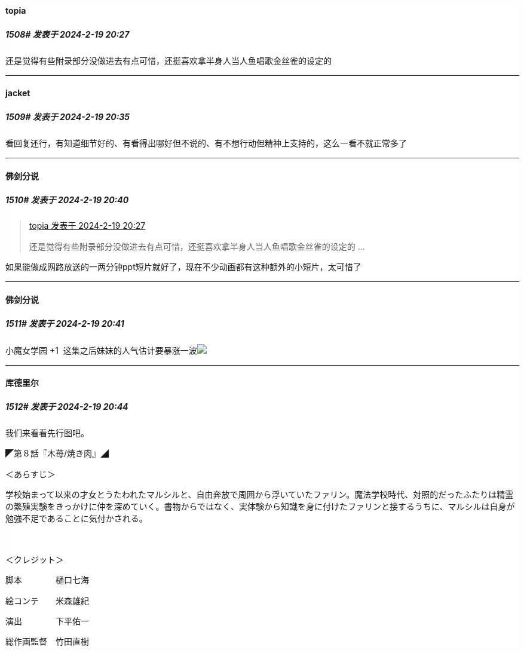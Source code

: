 ####  topia  
##### 1508#       发表于 2024-2-19 20:27

还是觉得有些附录部分没做进去有点可惜，还挺喜欢拿半身人当人鱼唱歌金丝雀的设定的


*****

####  jacket  
##### 1509#       发表于 2024-2-19 20:35

看回复还行，有知道细节好的、有看得出哪好但不说的、有不想行动但精神上支持的，这么一看不就正常多了


*****

####  佛剑分说  
##### 1510#       发表于 2024-2-19 20:40

<blockquote><a href="httphttps://bbs.saraba1st.com/2b/forum.php?mod=redirect&amp;goto=findpost&amp;pid=64002696&amp;ptid=2086008" target="_blank">topia 发表于 2024-2-19 20:27</a>

还是觉得有些附录部分没做进去有点可惜，还挺喜欢拿半身人当人鱼唱歌金丝雀的设定的 ...</blockquote>
如果能做成网路放送的一两分钟ppt短片就好了，现在不少动画都有这种额外的小短片，太可惜了

*****

####  佛剑分说  
##### 1511#       发表于 2024-2-19 20:41

小魔女学园 +1  这集之后妹妹的人气估计要暴涨一波<img src="https://static.saraba1st.com/image/smiley/face2017/066.png" referrerpolicy="no-referrer">

*****

####  库德里尔  
##### 1512#       发表于 2024-2-19 20:44

我们来看看先行图吧。

◤第８話『木苺/焼き肉』◢

＜あらすじ＞

学校始まって以来の才女とうたわれたマルシルと、自由奔放で周囲から浮いていたファリン。魔法学校時代、対照的だったふたりは精霊の繁殖実験をきっかけに仲を深めていく。書物からではなく、実体験から知識を身に付けたファリンと接するうちに、マルシルは自身が勉強不足であることに気付かされる。

  

＜クレジット＞

脚本　　　　樋口七海

絵コンテ　　米森雄紀

演出　　　　下平佑一

総作画監督　竹田直樹
